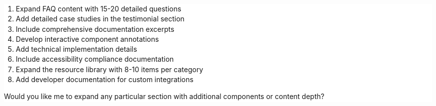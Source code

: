 1. Expand FAQ content with 15-20 detailed questions
2. Add detailed case studies in the testimonial section
3. Include comprehensive documentation excerpts
4. Develop interactive component annotations
5. Add technical implementation details
6. Include accessibility compliance documentation
7. Expand the resource library with 8-10 items per category
8. Add developer documentation for custom integrations

Would you like me to expand any particular section with additional components or content depth?